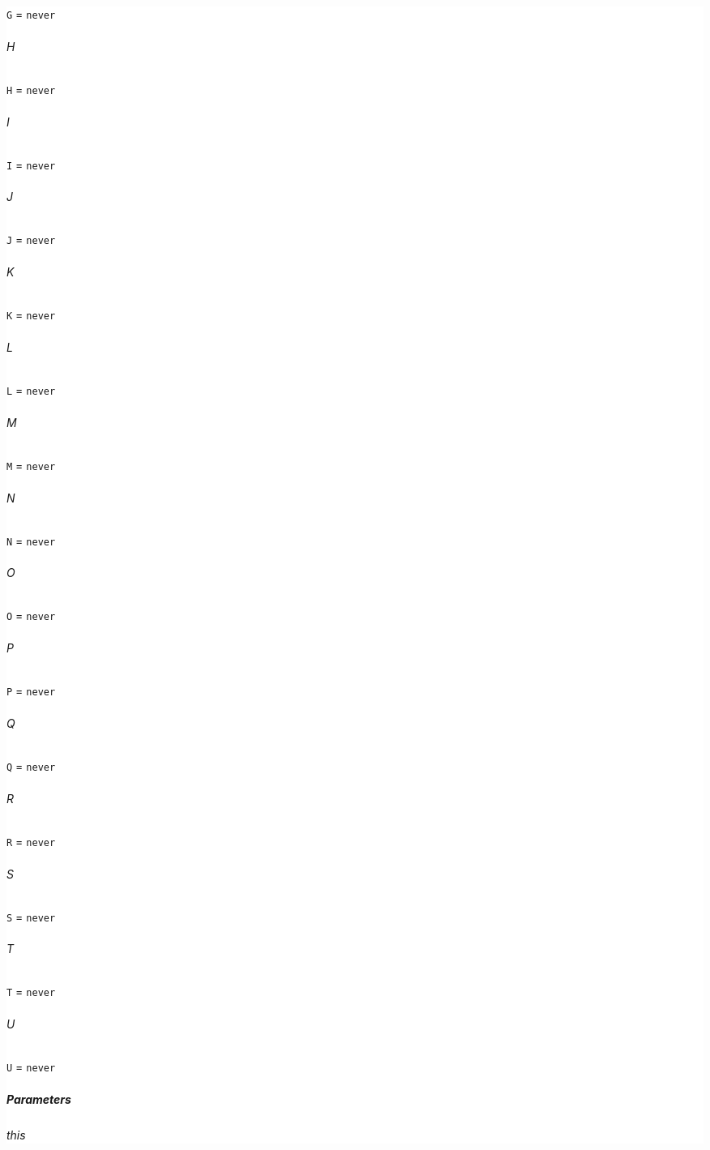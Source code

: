 `G` = `never`

###### H

`H` = `never`

###### I

`I` = `never`

###### J

`J` = `never`

###### K

`K` = `never`

###### L

`L` = `never`

###### M

`M` = `never`

###### N

`N` = `never`

###### O

`O` = `never`

###### P

`P` = `never`

###### Q

`Q` = `never`

###### R

`R` = `never`

###### S

`S` = `never`

###### T

`T` = `never`

###### U

`U` = `never`

##### Parameters

###### this

